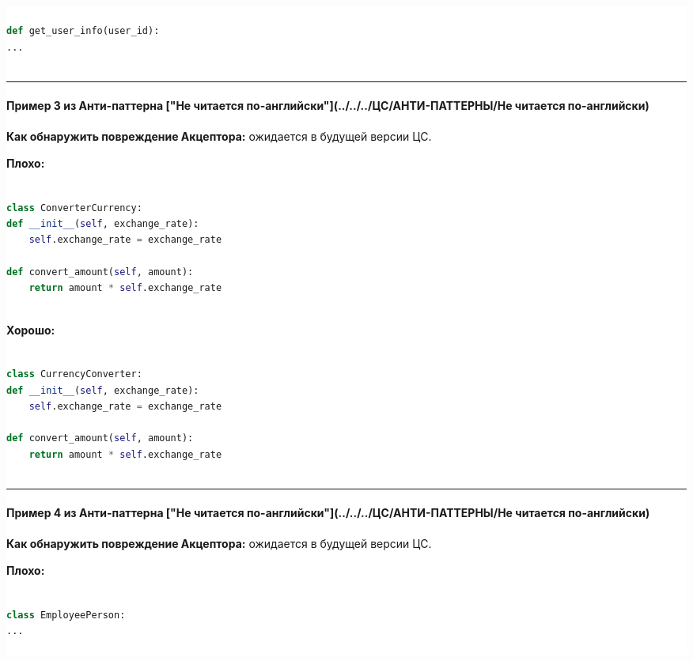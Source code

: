                                                             
```python
                                                            
def get_user_info(user_id):
...
                                                            
```


***

#### Пример 3 из Анти-паттерна ["Не читается по-английски"](../../../ЦС/АНТИ-ПАТТЕРНЫ/Не читается по-английски)

**Как обнаружить повреждение Акцептора:** ожидается в будущей версии ЦС.


                                                            
**Плохо:**

                                                            
```python
                                                            
class ConverterCurrency:
def __init__(self, exchange_rate):
    self.exchange_rate = exchange_rate

def convert_amount(self, amount):
    return amount * self.exchange_rate
                                                            
```


                                                            
**Хорошо:**

                                                            
```python
                                                            
class CurrencyConverter:
def __init__(self, exchange_rate):
    self.exchange_rate = exchange_rate

def convert_amount(self, amount):
    return amount * self.exchange_rate
                                                            
```


***

#### Пример 4 из Анти-паттерна ["Не читается по-английски"](../../../ЦС/АНТИ-ПАТТЕРНЫ/Не читается по-английски)

**Как обнаружить повреждение Акцептора:** ожидается в будущей версии ЦС.


                                                            
**Плохо:**

                                                            
```python
                                                            
class EmployeePerson:
...
                                                            
```
